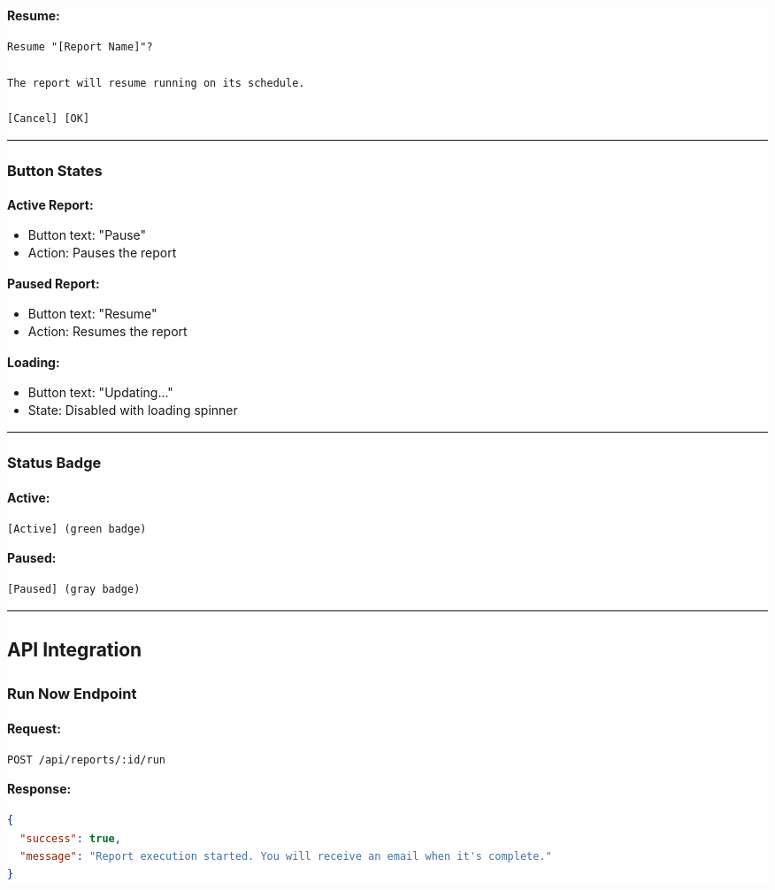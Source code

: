 **Resume:**
```
Resume "[Report Name]"?

The report will resume running on its schedule.

[Cancel] [OK]
```

---

### Button States

**Active Report:**
- Button text: "Pause"
- Action: Pauses the report

**Paused Report:**
- Button text: "Resume"
- Action: Resumes the report

**Loading:**
- Button text: "Updating..."
- State: Disabled with loading spinner

---

### Status Badge

**Active:**
```
[Active] (green badge)
```

**Paused:**
```
[Paused] (gray badge)
```

---

## API Integration

### Run Now Endpoint

**Request:**
```http
POST /api/reports/:id/run
```

**Response:**
```json
{
  "success": true,
  "message": "Report execution started. You will receive an email when it's complete."
}
```
